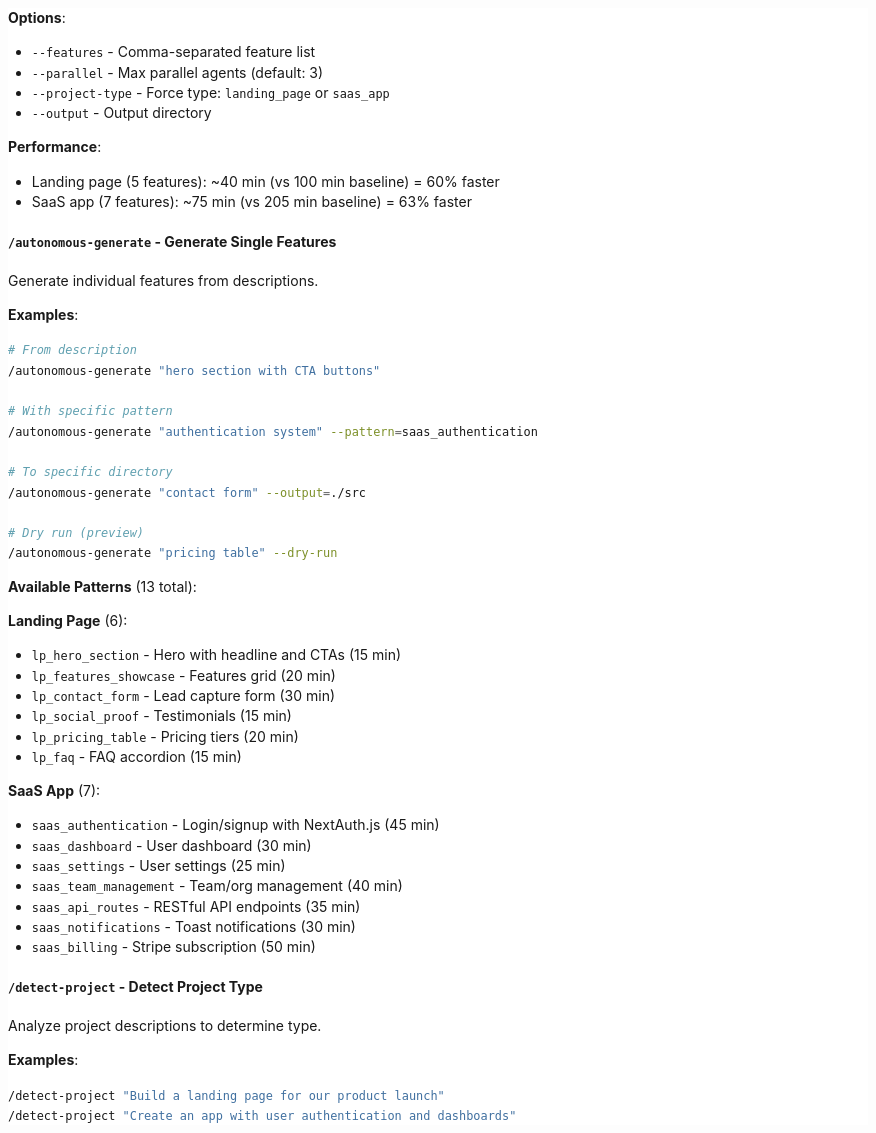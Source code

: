 **Options**:
- `--features` - Comma-separated feature list
- `--parallel` - Max parallel agents (default: 3)
- `--project-type` - Force type: `landing_page` or `saas_app`
- `--output` - Output directory

**Performance**:
- Landing page (5 features): ~40 min (vs 100 min baseline) = 60% faster
- SaaS app (7 features): ~75 min (vs 205 min baseline) = 63% faster

#### `/autonomous-generate` - Generate Single Features

Generate individual features from descriptions.

**Examples**:
```bash
# From description
/autonomous-generate "hero section with CTA buttons"

# With specific pattern
/autonomous-generate "authentication system" --pattern=saas_authentication

# To specific directory
/autonomous-generate "contact form" --output=./src

# Dry run (preview)
/autonomous-generate "pricing table" --dry-run
```

**Available Patterns** (13 total):

**Landing Page** (6):
- `lp_hero_section` - Hero with headline and CTAs (15 min)
- `lp_features_showcase` - Features grid (20 min)
- `lp_contact_form` - Lead capture form (30 min)
- `lp_social_proof` - Testimonials (15 min)
- `lp_pricing_table` - Pricing tiers (20 min)
- `lp_faq` - FAQ accordion (15 min)

**SaaS App** (7):
- `saas_authentication` - Login/signup with NextAuth.js (45 min)
- `saas_dashboard` - User dashboard (30 min)
- `saas_settings` - User settings (25 min)
- `saas_team_management` - Team/org management (40 min)
- `saas_api_routes` - RESTful API endpoints (35 min)
- `saas_notifications` - Toast notifications (30 min)
- `saas_billing` - Stripe subscription (50 min)

#### `/detect-project` - Detect Project Type

Analyze project descriptions to determine type.

**Examples**:
```bash
/detect-project "Build a landing page for our product launch"
/detect-project "Create an app with user authentication and dashboards"
```
